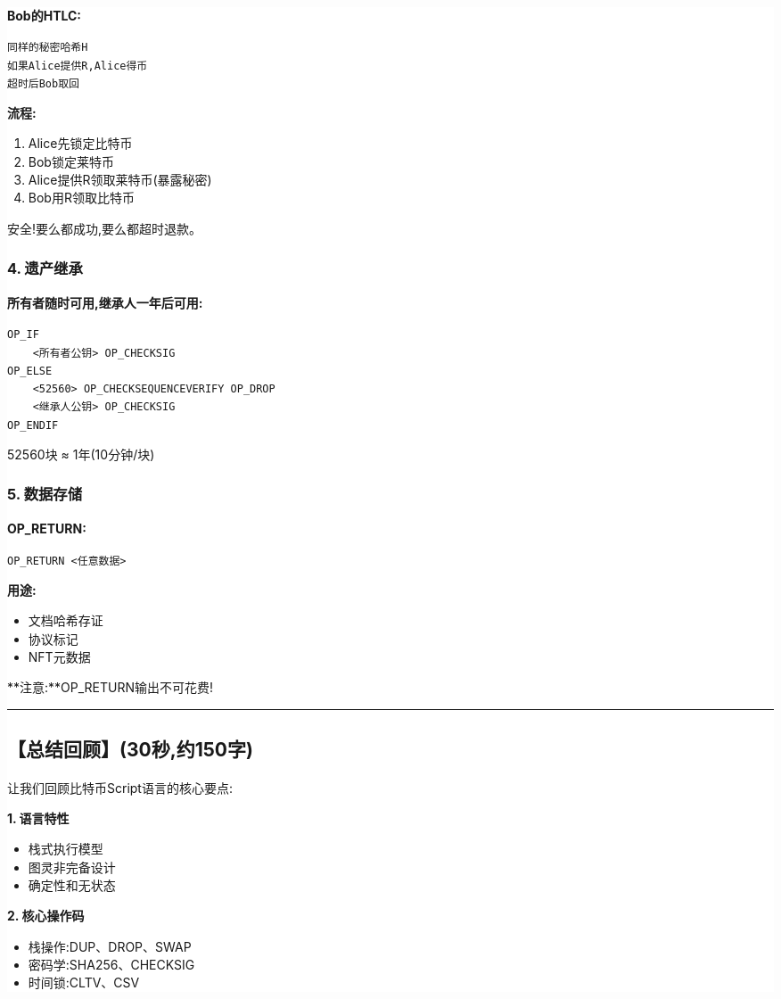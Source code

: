 **Bob的HTLC:**
```
同样的秘密哈希H
如果Alice提供R,Alice得币
超时后Bob取回
```

**流程:**
1. Alice先锁定比特币
2. Bob锁定莱特币
3. Alice提供R领取莱特币(暴露秘密)
4. Bob用R领取比特币

安全!要么都成功,要么都超时退款。

### 4. 遗产继承

**所有者随时可用,继承人一年后可用:**
```
OP_IF
    <所有者公钥> OP_CHECKSIG
OP_ELSE
    <52560> OP_CHECKSEQUENCEVERIFY OP_DROP
    <继承人公钥> OP_CHECKSIG
OP_ENDIF
```

52560块 ≈ 1年(10分钟/块)

### 5. 数据存储

**OP_RETURN:**
```
OP_RETURN <任意数据>
```

**用途:**
- 文档哈希存证
- 协议标记
- NFT元数据

**注意:**OP_RETURN输出不可花费!

---

## 【总结回顾】(30秒,约150字)

让我们回顾比特币Script语言的核心要点:

**1. 语言特性**
- 栈式执行模型
- 图灵非完备设计
- 确定性和无状态

**2. 核心操作码**
- 栈操作:DUP、DROP、SWAP
- 密码学:SHA256、CHECKSIG
- 时间锁:CLTV、CSV
